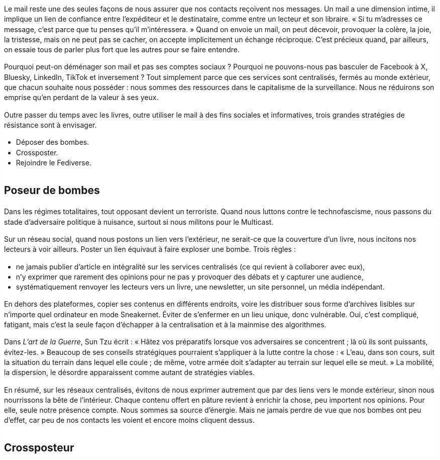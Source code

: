 Le mail reste une des seules façons de nous assurer que nos contacts reçoivent nos messages. Un mail a une dimension intime, il implique un lien de confiance entre l’expéditeur et le destinataire, comme entre un lecteur et son libraire. « Si tu m’adresses ce message, c’est parce que tu penses qu’il m’intéressera. » Quand on envoie un mail, on peut décevoir, provoquer la colère, la joie, la tristesse, mais on ne peut pas se cacher, on accepte implicitement un échange réciproque. C’est précieux quand, par ailleurs, on essaie tous de parler plus fort que les autres pour se faire entendre.

Pourquoi peut-on déménager son mail et pas ses comptes sociaux ? Pourquoi ne pouvons-nous pas basculer de Facebook à X, Bluesky, LinkedIn, TikTok et inversement ? Tout simplement parce que ces services sont centralisés, fermés au monde extérieur, que chacun souhaite nous posséder : nous sommes des ressources dans le capitalisme de la surveillance. Nous ne réduirons son emprise qu’en perdant de la valeur à ses yeux.

Outre passer du temps avec les livres, outre utiliser le mail à des fins sociales et informatives, trois grandes stratégies de résistance sont à envisager.

* Déposer des bombes.
* Crossposter.
* Rejoindre le Fediverse.

## Poseur de bombes

Dans les régimes totalitaires, tout opposant devient un terroriste. Quand nous luttons contre le technofascisme, nous passons du stade d’adversaire politique à nuisance, surtout si nous militons pour le Multicast.

Sur un réseau social, quand nous postons un lien vers l’extérieur, ne serait-ce que la couverture d’un livre, nous incitons nos lecteurs à voir ailleurs. Poster un lien équivaut à faire exploser une bombe. Trois règles :

* ne jamais publier d’article en intégralité sur les services centralisés (ce qui revient à collaborer avec eux),
* n’y exprimer que rarement des opinions pour ne pas y provoquer des débats et y capturer une audience,
* systématiquement renvoyer les lecteurs vers un livre, une newsletter, un site personnel, un média indépendant.

En dehors des plateformes, copier ses contenus en différents endroits, voire les distribuer sous forme d’archives lisibles sur n’importe quel ordinateur en mode Sneakernet. Éviter de s’enfermer en un lieu unique, donc vulnérable. Oui, c’est compliqué, fatigant, mais c’est la seule façon d’échapper à la centralisation et à la mainmise des algorithmes.

Dans *L’art de la Guerre*, Sun Tzu écrit : « Hâtez vos préparatifs lorsque vos adversaires se concentrent ; là où ils sont puissants, évitez-les. » Beaucoup de ses conseils stratégiques pourraient s’appliquer à la lutte contre la chose : « L’eau, dans son cours, suit la situation du terrain dans lequel elle coule ; de même, votre armée doit s’adapter au terrain sur lequel elle se meut. » La mobilité, la dispersion, le désordre apparaissent comme autant de stratégies viables.

En résumé, sur les réseaux centralisés, évitons de nous exprimer autrement que par des liens vers le monde extérieur, sinon nous nourrissons la bête de l’intérieur. Chaque contenu offert en pâture revient à enrichir la chose, peu importent nos opinions. Pour elle, seule notre présence compte. Nous sommes sa source d’énergie. Mais ne jamais perdre de vue que nos bombes ont peu d’effet, car peu de nos contacts les voient et encore moins cliquent dessus.

## Crossposteur
